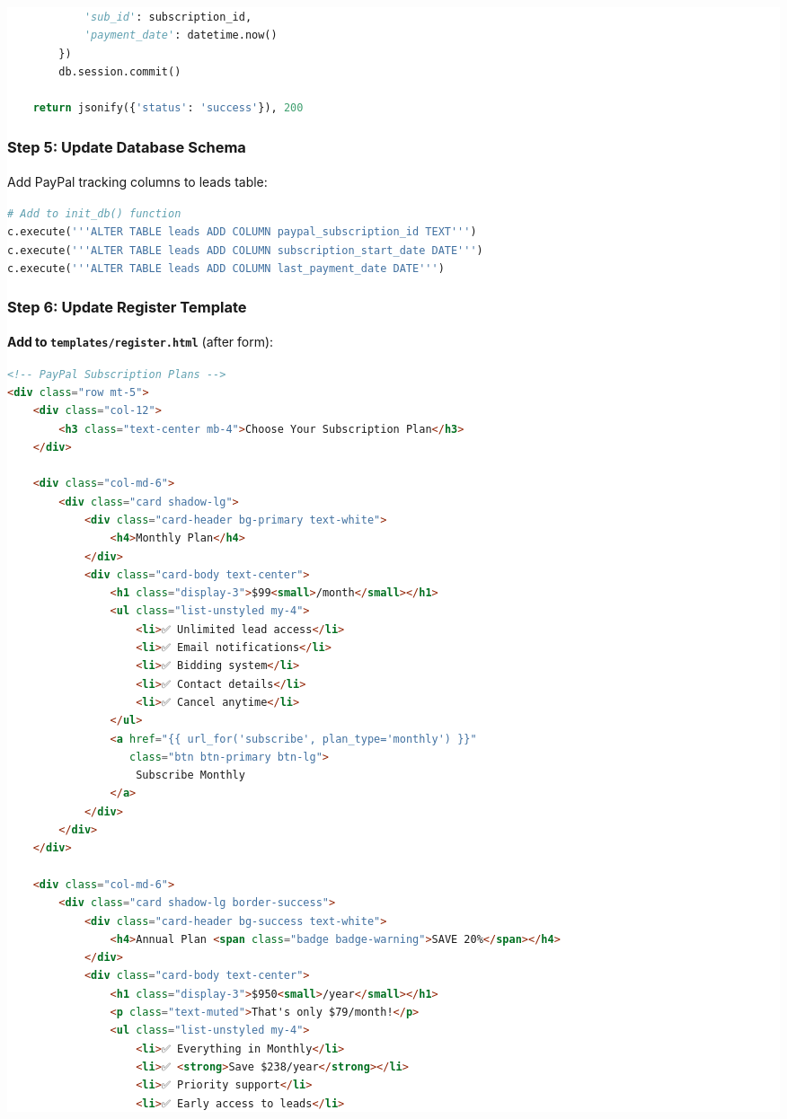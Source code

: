 ```python
            'sub_id': subscription_id,
            'payment_date': datetime.now()
        })
        db.session.commit()
    
    return jsonify({'status': 'success'}), 200
```

### Step 5: Update Database Schema

Add PayPal tracking columns to leads table:
```python
# Add to init_db() function
c.execute('''ALTER TABLE leads ADD COLUMN paypal_subscription_id TEXT''')
c.execute('''ALTER TABLE leads ADD COLUMN subscription_start_date DATE''')
c.execute('''ALTER TABLE leads ADD COLUMN last_payment_date DATE''')
```

### Step 6: Update Register Template

**Add to `templates/register.html`** (after form):

```html
<!-- PayPal Subscription Plans -->
<div class="row mt-5">
    <div class="col-12">
        <h3 class="text-center mb-4">Choose Your Subscription Plan</h3>
    </div>
    
    <div class="col-md-6">
        <div class="card shadow-lg">
            <div class="card-header bg-primary text-white">
                <h4>Monthly Plan</h4>
            </div>
            <div class="card-body text-center">
                <h1 class="display-3">$99<small>/month</small></h1>
                <ul class="list-unstyled my-4">
                    <li>✅ Unlimited lead access</li>
                    <li>✅ Email notifications</li>
                    <li>✅ Bidding system</li>
                    <li>✅ Contact details</li>
                    <li>✅ Cancel anytime</li>
                </ul>
                <a href="{{ url_for('subscribe', plan_type='monthly') }}" 
                   class="btn btn-primary btn-lg">
                    Subscribe Monthly
                </a>
            </div>
        </div>
    </div>
    
    <div class="col-md-6">
        <div class="card shadow-lg border-success">
            <div class="card-header bg-success text-white">
                <h4>Annual Plan <span class="badge badge-warning">SAVE 20%</span></h4>
            </div>
            <div class="card-body text-center">
                <h1 class="display-3">$950<small>/year</small></h1>
                <p class="text-muted">That's only $79/month!</p>
                <ul class="list-unstyled my-4">
                    <li>✅ Everything in Monthly</li>
                    <li>✅ <strong>Save $238/year</strong></li>
                    <li>✅ Priority support</li>
                    <li>✅ Early access to leads</li>
```